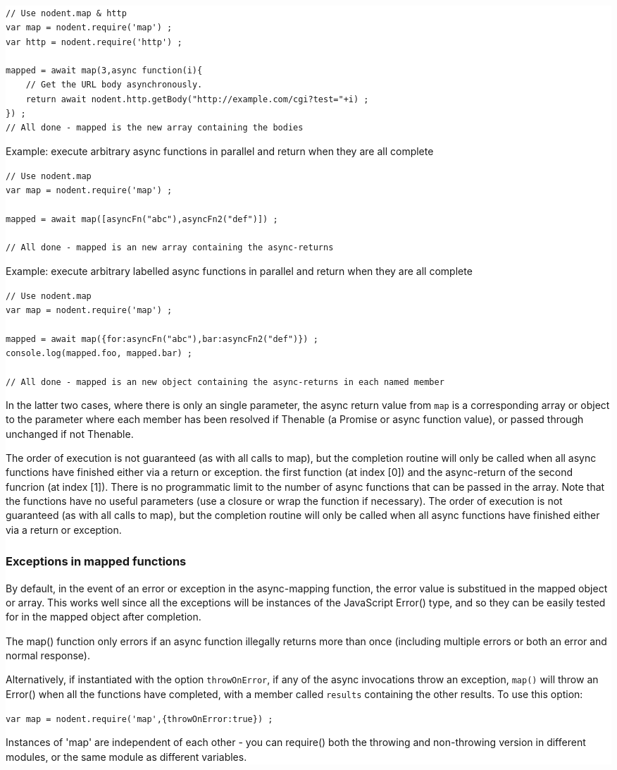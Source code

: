 	// Use nodent.map & http
	var map = nodent.require('map') ;
	var http = nodent.require('http') ;

	mapped = await map(3,async function(i){
		// Get the URL body asynchronously.
		return await nodent.http.getBody("http://example.com/cgi?test="+i) ;
	}) ;
	// All done - mapped is the new array containing the bodies

Example: execute arbitrary async functions in parallel and return when they are all complete

	// Use nodent.map
	var map = nodent.require('map') ;

	mapped = await map([asyncFn("abc"),asyncFn2("def")]) ;

	// All done - mapped is an new array containing the async-returns

Example: execute arbitrary labelled async functions in parallel and return when they are all complete

	// Use nodent.map
	var map = nodent.require('map') ;

	mapped = await map({for:asyncFn("abc"),bar:asyncFn2("def")}) ;
	console.log(mapped.foo, mapped.bar) ;

	// All done - mapped is an new object containing the async-returns in each named member

In the latter two cases, where there is only an single parameter, the async return value from `map` is a corresponding array or object to the parameter where each member has been resolved if Thenable (a Promise or async function value), or passed through unchanged if not Thenable.

The order of execution is not guaranteed (as with all calls to map), but the completion routine will only be called when all async functions have finished either via a return or exception.  the first function (at index [0]) and the async-return of the second funcrion (at index [1]). There is no programmatic limit to the number of async functions that can be passed in the array. Note that the functions have no useful parameters (use a closure or wrap the function if necessary). The order of execution is not guaranteed (as with all calls to map), but the completion routine will only be called when all async functions have finished either via a return or exception.

### Exceptions in mapped functions
By default, in the event of an error or exception in the async-mapping function, the error value is substitued in the mapped object or array. This works well since all the exceptions will be instances of the JavaScript Error() type, and so they can be easily tested for in the mapped object after completion.

The map() function only errors if an async function illegally returns more than once (including multiple errors or both an error and normal response).

Alternatively, if instantiated with the option `throwOnError`, if any of the async invocations throw an exception, `map()` will throw an Error() when all the functions have completed, with a member called `results` containing the other results. To use this option:

	var map = nodent.require('map',{throwOnError:true}) ;

Instances of 'map' are independent of each other - you can require() both the throwing and non-throwing version in different modules, or the same module as different variables.
